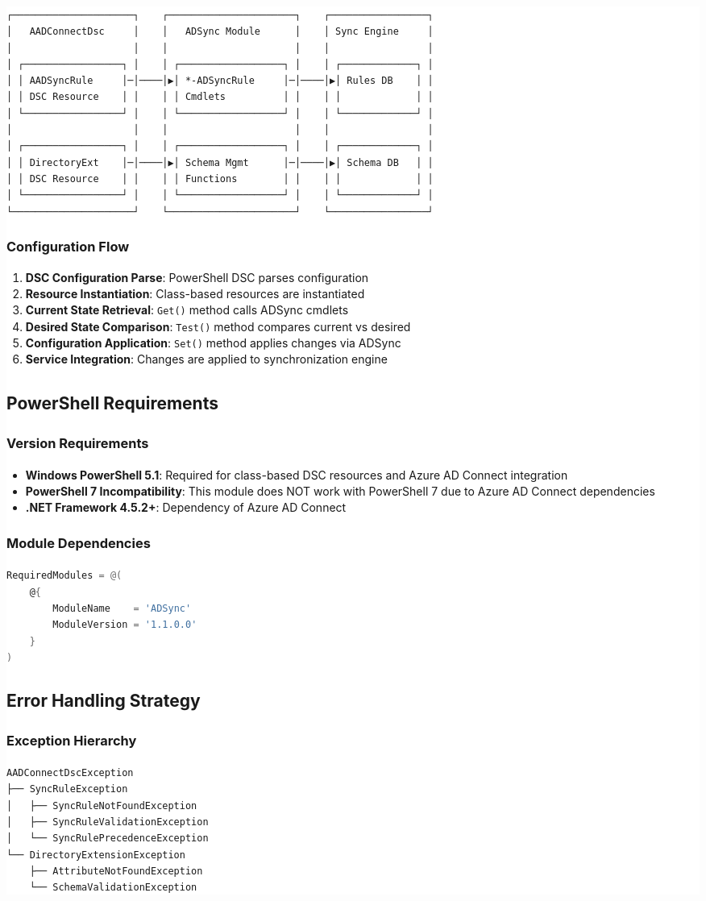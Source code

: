 ```
┌─────────────────────┐    ┌──────────────────────┐    ┌─────────────────┐
│   AADConnectDsc     │    │   ADSync Module      │    │ Sync Engine     │
│                     │    │                      │    │                 │
│ ┌─────────────────┐ │    │ ┌──────────────────┐ │    │ ┌─────────────┐ │
│ │ AADSyncRule     │─│────│▶│ *-ADSyncRule     │─│────│▶│ Rules DB    │ │
│ │ DSC Resource    │ │    │ │ Cmdlets          │ │    │ │             │ │
│ └─────────────────┘ │    │ └──────────────────┘ │    │ └─────────────┘ │
│                     │    │                      │    │                 │
│ ┌─────────────────┐ │    │ ┌──────────────────┐ │    │ ┌─────────────┐ │
│ │ DirectoryExt    │─│────│▶│ Schema Mgmt      │─│────│▶│ Schema DB   │ │
│ │ DSC Resource    │ │    │ │ Functions        │ │    │ │             │ │
│ └─────────────────┘ │    │ └──────────────────┘ │    │ └─────────────┘ │
└─────────────────────┘    └──────────────────────┘    └─────────────────┘
```

### Configuration Flow

1. **DSC Configuration Parse**: PowerShell DSC parses configuration
2. **Resource Instantiation**: Class-based resources are instantiated
3. **Current State Retrieval**: `Get()` method calls ADSync cmdlets
4. **Desired State Comparison**: `Test()` method compares current vs desired
5. **Configuration Application**: `Set()` method applies changes via ADSync
6. **Service Integration**: Changes are applied to synchronization engine

## PowerShell Requirements

### Version Requirements

- **Windows PowerShell 5.1**: Required for class-based DSC resources and
  Azure AD Connect integration
- **PowerShell 7 Incompatibility**: This module does NOT work with PowerShell 7
  due to Azure AD Connect dependencies
- **.NET Framework 4.5.2+**: Dependency of Azure AD Connect

### Module Dependencies

```powershell
RequiredModules = @(
    @{
        ModuleName    = 'ADSync'
        ModuleVersion = '1.1.0.0'
    }
)
```

## Error Handling Strategy

### Exception Hierarchy

```
AADConnectDscException
├── SyncRuleException
│   ├── SyncRuleNotFoundException
│   ├── SyncRuleValidationException
│   └── SyncRulePrecedenceException
└── DirectoryExtensionException
    ├── AttributeNotFoundException
    └── SchemaValidationException
```
